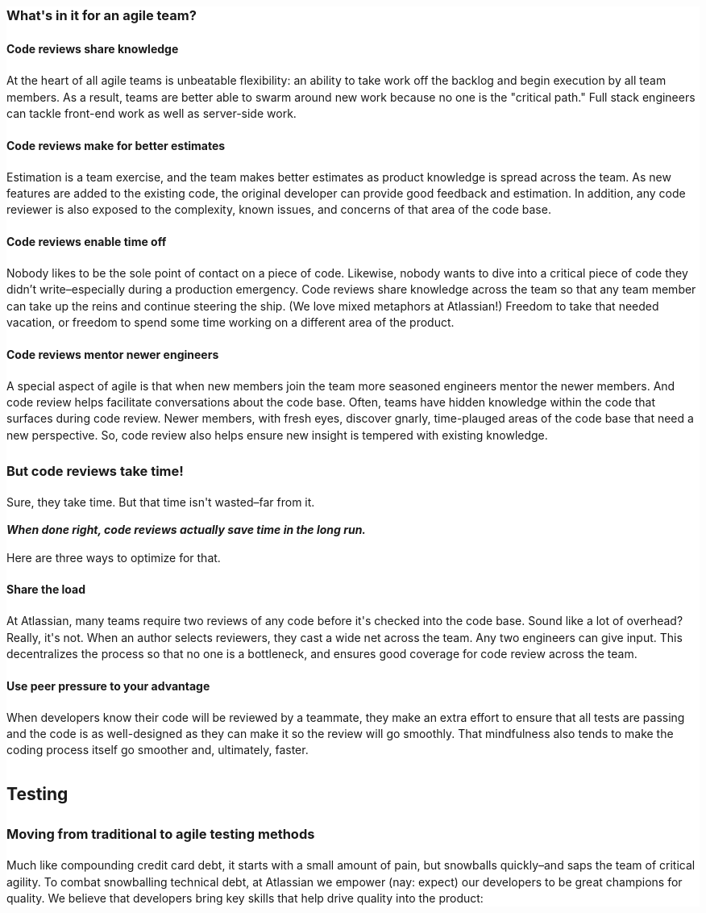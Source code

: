 ### What's in it for an agile team?
#### Code reviews share knowledge
At the heart of all agile teams is unbeatable flexibility: an ability to take work off the backlog and begin execution by all team members. As a result, teams are better able to swarm around new work because no one is the "critical path." Full stack engineers can tackle front-end work as well as server-side work.

#### Code reviews make for better estimates
Estimation is a team exercise, and the team makes better estimates as product knowledge is spread across the team. As new features are added to the existing code, the original developer can provide good feedback and estimation. In addition, any code reviewer is also exposed to the complexity, known issues, and concerns of that area of the code base. 

#### Code reviews enable time off
Nobody likes to be the sole point of contact on a piece of code. Likewise, nobody wants to dive into a critical piece of code they didn’t write–especially during a production emergency. Code reviews share knowledge across the team so that any team member can take up the reins and continue steering the ship. (We love mixed metaphors at Atlassian!) Freedom to take that needed vacation, or freedom to spend some time working on a different area of the product.

#### Code reviews mentor newer engineers
A special aspect of agile is that when new members join the team more seasoned engineers mentor the newer members. And code review helps facilitate conversations about the code base. Often, teams have hidden knowledge within the code that surfaces during code review. Newer members, with fresh eyes, discover gnarly, time-plauged areas of the code base that need a new perspective. So, code review also helps ensure new insight is tempered with existing knowledge.

### But code reviews take time!
Sure, they take time. But that time isn't wasted–far from it.

***When done right, code reviews actually save time in the long run.***

Here are three ways to optimize for that. 

#### Share the load
At Atlassian, many teams require two reviews of any code before it's checked into the code base. Sound like a lot of overhead? Really, it's not. When an author selects reviewers, they cast a wide net across the team. Any two engineers can give input. This decentralizes the process so that no one is a bottleneck, and ensures good coverage for code review across the team.

#### Use peer pressure to your advantage
When developers know their code will be reviewed by a teammate, they make an extra effort to ensure that all tests are passing and the code is as well-designed as they can make it so the review will go smoothly. That mindfulness also tends to make the coding process itself go smoother and, ultimately, faster.

## Testing

### Moving from traditional to agile testing methods
Much like compounding credit card debt, it starts with a small amount of pain, but snowballs quickly–and saps the team of critical agility. To combat snowballing technical debt, at Atlassian we empower (nay: expect) our developers to be great champions for quality. We believe that developers bring key skills that help drive quality into the product:
